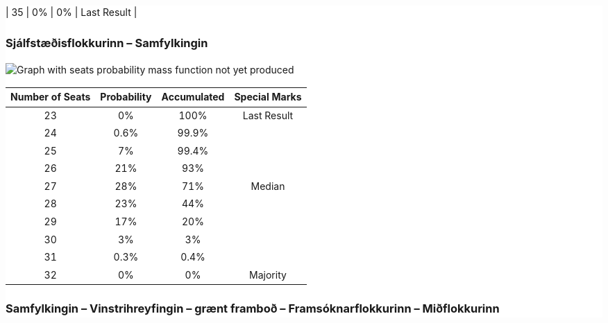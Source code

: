 | 35 | 0% | 0% | Last Result |

### Sjálfstæðisflokkurinn – Samfylkingin

![Graph with seats probability mass function not yet produced](2020-12-19-Zenter-coalitions-seats-pmf-d–s.png "Seats Probability Mass Function")

| Number of Seats | Probability | Accumulated | Special Marks |
|:---------------:|:-----------:|:-----------:|:-------------:|
| 23 | 0% | 100% | Last Result |
| 24 | 0.6% | 99.9% |  |
| 25 | 7% | 99.4% |  |
| 26 | 21% | 93% |  |
| 27 | 28% | 71% | Median |
| 28 | 23% | 44% |  |
| 29 | 17% | 20% |  |
| 30 | 3% | 3% |  |
| 31 | 0.3% | 0.4% |  |
| 32 | 0% | 0% | Majority |

### Samfylkingin – Vinstrihreyfingin – grænt framboð – Framsóknarflokkurinn – Miðflokkurinn
